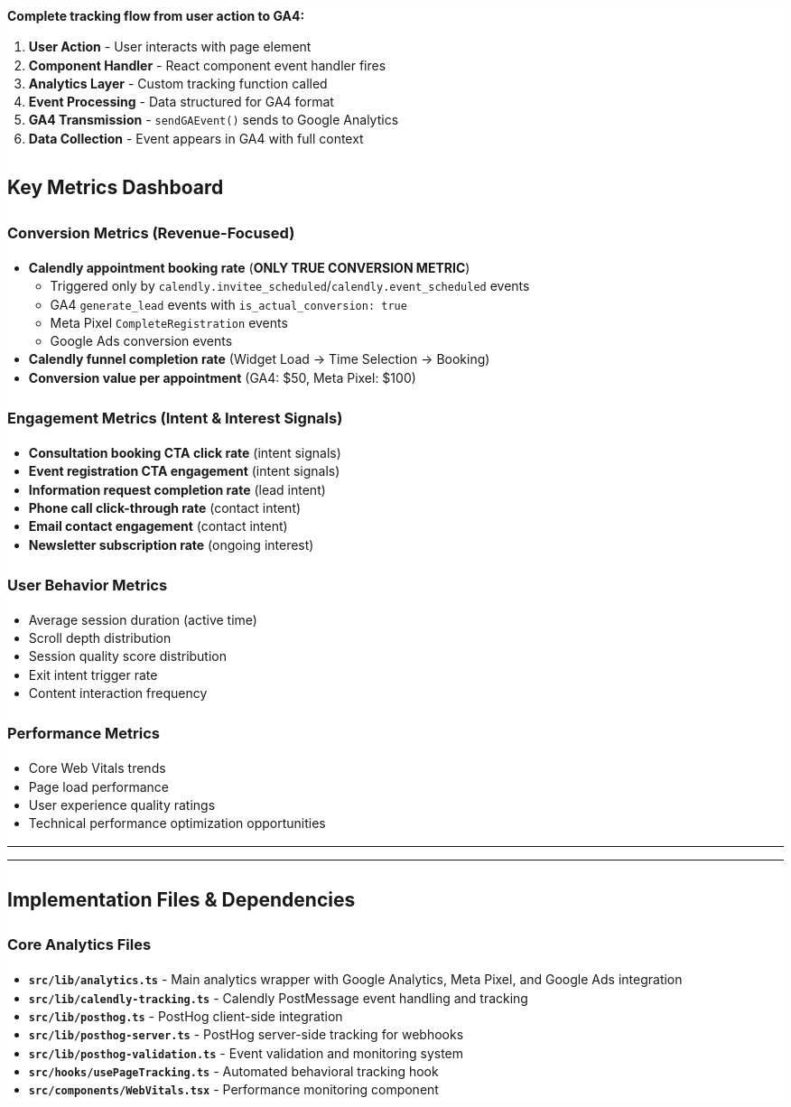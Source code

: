 **Complete tracking flow from user action to GA4:**

1. **User Action** - User interacts with page element
2. **Component Handler** - React component event handler fires
3. **Analytics Layer** - Custom tracking function called
4. **Event Processing** - Data structured for GA4 format
5. **GA4 Transmission** - `sendGAEvent()` sends to Google Analytics
6. **Data Collection** - Event appears in GA4 with full context

## Key Metrics Dashboard

### Conversion Metrics (Revenue-Focused)
- **Calendly appointment booking rate** (**ONLY TRUE CONVERSION METRIC**)
  - Triggered only by `calendly.invitee_scheduled`/`calendly.event_scheduled` events
  - GA4 `generate_lead` events with `is_actual_conversion: true`
  - Meta Pixel `CompleteRegistration` events
  - Google Ads conversion events
- **Calendly funnel completion rate** (Widget Load → Time Selection → Booking)
- **Conversion value per appointment** (GA4: $50, Meta Pixel: $100)

### Engagement Metrics (Intent & Interest Signals)
- **Consultation booking CTA click rate** (intent signals)
- **Event registration CTA engagement** (intent signals)  
- **Information request completion rate** (lead intent)
- **Phone call click-through rate** (contact intent)
- **Email contact engagement** (contact intent)
- **Newsletter subscription rate** (ongoing interest)

### User Behavior Metrics
- Average session duration (active time)
- Scroll depth distribution
- Session quality score distribution
- Exit intent trigger rate
- Content interaction frequency

### Performance Metrics
- Core Web Vitals trends
- Page load performance
- User experience quality ratings
- Technical performance optimization opportunities

---

---

## Implementation Files & Dependencies

### Core Analytics Files
- **`src/lib/analytics.ts`** - Main analytics wrapper with Google Analytics, Meta Pixel, and Google Ads integration
- **`src/lib/calendly-tracking.ts`** - Calendly PostMessage event handling and tracking
- **`src/lib/posthog.ts`** - PostHog client-side integration
- **`src/lib/posthog-server.ts`** - PostHog server-side tracking for webhooks
- **`src/lib/posthog-validation.ts`** - Event validation and monitoring system
- **`src/hooks/usePageTracking.ts`** - Automated behavioral tracking hook
- **`src/components/WebVitals.tsx`** - Performance monitoring component
